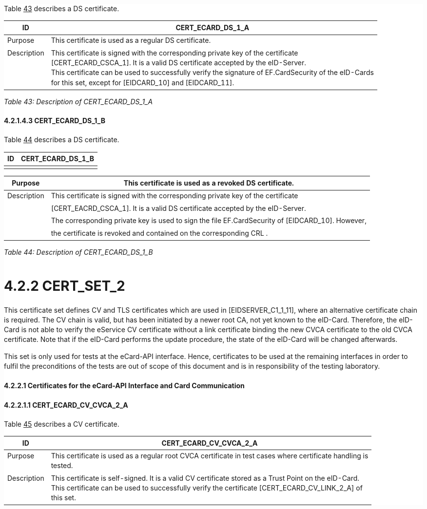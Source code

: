 Table [43](#page-29-0) describes a DS certificate.

| ID          | CERT_ECARD_DS_1_A                                                                                                                                                                                                                                                                                                                     |
|-------------|---------------------------------------------------------------------------------------------------------------------------------------------------------------------------------------------------------------------------------------------------------------------------------------------------------------------------------------|
| Purpose     | This certificate is used as a regular DS certificate.                                                                                                                                                                                                                                                                                 |
| Description | This certificate is signed with the corresponding private key of the certificate<br>[CERT_ECARD_CSCA_1]. It is a valid DS certificate accepted by the eID-Server.<br>This certificate can be used to successfully verify the signature of EF.CardSecurity of the eID-Cards<br>for this set, except for [EIDCARD_10] and [EIDCARD_11]. |

<span id="page-29-0"></span>*Table 43: Description of CERT\_ECARD\_DS\_1\_A*

#### 4.2.1.4.3 CERT\_ECARD\_DS\_1\_B

Table [44](#page-30-0) describes a DS certificate.

| ID | CERT_ECARD_DS_1_B |
|----|-------------------|
|    |                   |

| Purpose     | This certificate is used as a revoked DS certificate.                                            |
|-------------|--------------------------------------------------------------------------------------------------|
| Description | This certificate is signed with the corresponding private key of the certificate                 |
|             | [CERT_EACRD_CSCA_1]. It is a valid DS certificate accepted by the eID-Server.                    |
|             | The corresponding private key is used to sign the file EF.CardSecurity of [EIDCARD_10]. However, |
|             | the certificate is revoked and contained on the corresponding CRL .                              |

<span id="page-30-0"></span>*Table 44: Description of CERT\_ECARD\_DS\_1\_B*

# <span id="page-30-3"></span>4.2.2 CERT\_SET\_2

This certificate set defines CV and TLS certificates which are used in [EIDSERVER\_C1\_1\_11], where an alternative certificate chain is required. The CV chain is valid, but has been initiated by a newer root CA, not yet known to the eID-Card. Therefore, the eID-Card is not able to verify the eService CV certificate without a link certificate binding the new CVCA certificate to the old CVCA certificate. Note that if the eID-Card performs the update procedure, the state of the eID-Card will be changed afterwards.

This set is only used for tests at the eCard-API interface. Hence, certificates to be used at the remaining interfaces in order to fulfil the preconditions of the tests are out of scope of this document and is in responsibility of the testing laboratory.

#### 4.2.2.1 Certificates for the eCard-API Interface and Card Communication

#### 4.2.2.1.1 CERT\_ECARD\_CV\_CVCA\_2\_A

Table [45](#page-30-2) describes a CV certificate.

| ID          | CERT_ECARD_CV_CVCA_2_A                                                                                                                                                                                                 |
|-------------|------------------------------------------------------------------------------------------------------------------------------------------------------------------------------------------------------------------------|
| Purpose     | This certificate is used as a regular root CVCA certificate in test cases where certificate handling is<br>tested.                                                                                                     |
| Description | This certificate is self-signed. It is a valid CV certificate stored as a Trust Point on the eID-Card.<br>This certificate can be used to successfully verify the certificate [CERT_ECARD_CV_LINK_2_A] of<br>this set. |

